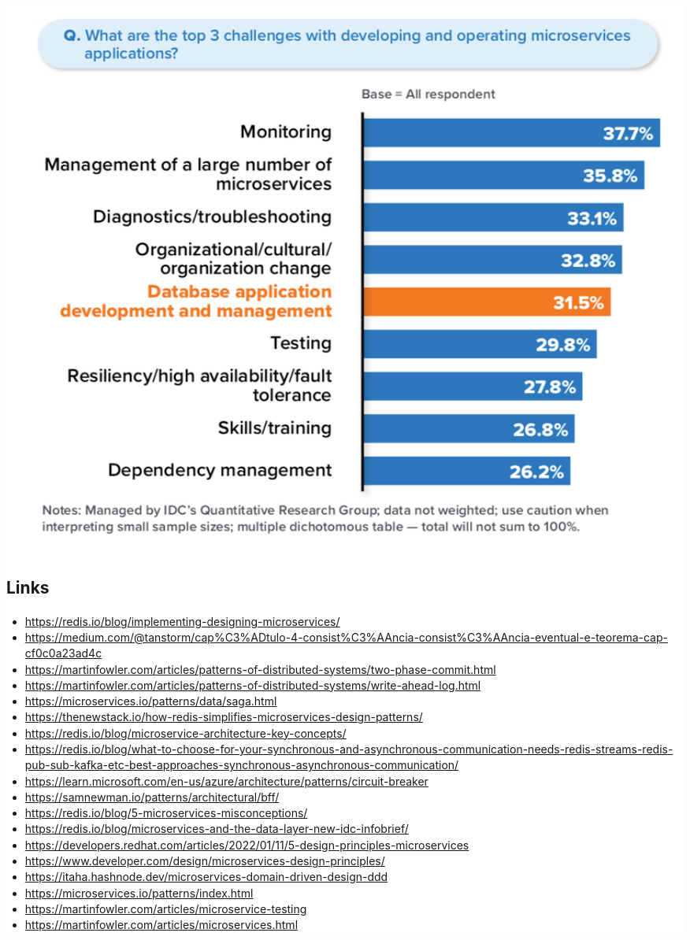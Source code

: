 <img src="./extras/idc-1.png" width="100%">



## Links

- https://redis.io/blog/implementing-designing-microservices/
- https://medium.com/@tanstorm/cap%C3%ADtulo-4-consist%C3%AAncia-consist%C3%AAncia-eventual-e-teorema-cap-cf0c0a23ad4c
- https://martinfowler.com/articles/patterns-of-distributed-systems/two-phase-commit.html
- https://martinfowler.com/articles/patterns-of-distributed-systems/write-ahead-log.html
- https://microservices.io/patterns/data/saga.html
- https://thenewstack.io/how-redis-simplifies-microservices-design-patterns/
- https://redis.io/blog/microservice-architecture-key-concepts/
- https://redis.io/blog/what-to-choose-for-your-synchronous-and-asynchronous-communication-needs-redis-streams-redis-pub-sub-kafka-etc-best-approaches-synchronous-asynchronous-communication/
- https://learn.microsoft.com/en-us/azure/architecture/patterns/circuit-breaker
- https://samnewman.io/patterns/architectural/bff/
- https://redis.io/blog/5-microservices-misconceptions/
- https://redis.io/blog/microservices-and-the-data-layer-new-idc-infobrief/
- https://developers.redhat.com/articles/2022/01/11/5-design-principles-microservices
- https://www.developer.com/design/microservices-design-principles/
- https://itaha.hashnode.dev/microservices-domain-driven-design-ddd
- https://microservices.io/patterns/index.html
- https://martinfowler.com/articles/microservice-testing
- https://martinfowler.com/articles/microservices.html


